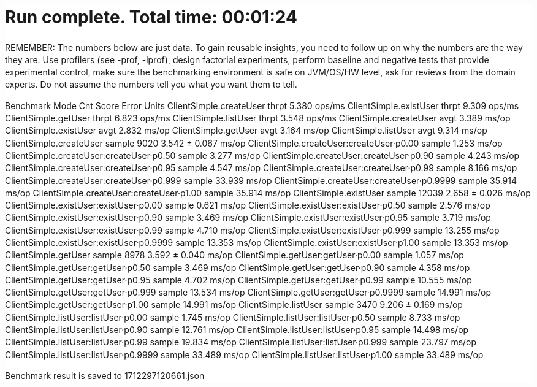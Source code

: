 # Run complete. Total time: 00:01:24

REMEMBER: The numbers below are just data. To gain reusable insights, you need to follow up on
why the numbers are the way they are. Use profilers (see -prof, -lprof), design factorial
experiments, perform baseline and negative tests that provide experimental control, make sure
the benchmarking environment is safe on JVM/OS/HW level, ask for reviews from the domain experts.
Do not assume the numbers tell you what you want them to tell.

Benchmark                                     Mode    Cnt   Score   Error   Units
ClientSimple.createUser                      thrpt          5.380          ops/ms
ClientSimple.existUser                       thrpt          9.309          ops/ms
ClientSimple.getUser                         thrpt          6.823          ops/ms
ClientSimple.listUser                        thrpt          3.548          ops/ms
ClientSimple.createUser                       avgt          3.389           ms/op
ClientSimple.existUser                        avgt          2.832           ms/op
ClientSimple.getUser                          avgt          3.164           ms/op
ClientSimple.listUser                         avgt          9.314           ms/op
ClientSimple.createUser                     sample   9020   3.542 ± 0.067   ms/op
ClientSimple.createUser:createUser·p0.00    sample          1.253           ms/op
ClientSimple.createUser:createUser·p0.50    sample          3.277           ms/op
ClientSimple.createUser:createUser·p0.90    sample          4.243           ms/op
ClientSimple.createUser:createUser·p0.95    sample          4.547           ms/op
ClientSimple.createUser:createUser·p0.99    sample          8.166           ms/op
ClientSimple.createUser:createUser·p0.999   sample         33.939           ms/op
ClientSimple.createUser:createUser·p0.9999  sample         35.914           ms/op
ClientSimple.createUser:createUser·p1.00    sample         35.914           ms/op
ClientSimple.existUser                      sample  12039   2.658 ± 0.026   ms/op
ClientSimple.existUser:existUser·p0.00      sample          0.621           ms/op
ClientSimple.existUser:existUser·p0.50      sample          2.576           ms/op
ClientSimple.existUser:existUser·p0.90      sample          3.469           ms/op
ClientSimple.existUser:existUser·p0.95      sample          3.719           ms/op
ClientSimple.existUser:existUser·p0.99      sample          4.710           ms/op
ClientSimple.existUser:existUser·p0.999     sample         13.255           ms/op
ClientSimple.existUser:existUser·p0.9999    sample         13.353           ms/op
ClientSimple.existUser:existUser·p1.00      sample         13.353           ms/op
ClientSimple.getUser                        sample   8978   3.592 ± 0.040   ms/op
ClientSimple.getUser:getUser·p0.00          sample          1.057           ms/op
ClientSimple.getUser:getUser·p0.50          sample          3.469           ms/op
ClientSimple.getUser:getUser·p0.90          sample          4.358           ms/op
ClientSimple.getUser:getUser·p0.95          sample          4.702           ms/op
ClientSimple.getUser:getUser·p0.99          sample         10.555           ms/op
ClientSimple.getUser:getUser·p0.999         sample         13.534           ms/op
ClientSimple.getUser:getUser·p0.9999        sample         14.991           ms/op
ClientSimple.getUser:getUser·p1.00          sample         14.991           ms/op
ClientSimple.listUser                       sample   3470   9.206 ± 0.169   ms/op
ClientSimple.listUser:listUser·p0.00        sample          1.745           ms/op
ClientSimple.listUser:listUser·p0.50        sample          8.733           ms/op
ClientSimple.listUser:listUser·p0.90        sample         12.761           ms/op
ClientSimple.listUser:listUser·p0.95        sample         14.498           ms/op
ClientSimple.listUser:listUser·p0.99        sample         19.834           ms/op
ClientSimple.listUser:listUser·p0.999       sample         23.797           ms/op
ClientSimple.listUser:listUser·p0.9999      sample         33.489           ms/op
ClientSimple.listUser:listUser·p1.00        sample         33.489           ms/op

Benchmark result is saved to 1712297120661.json
